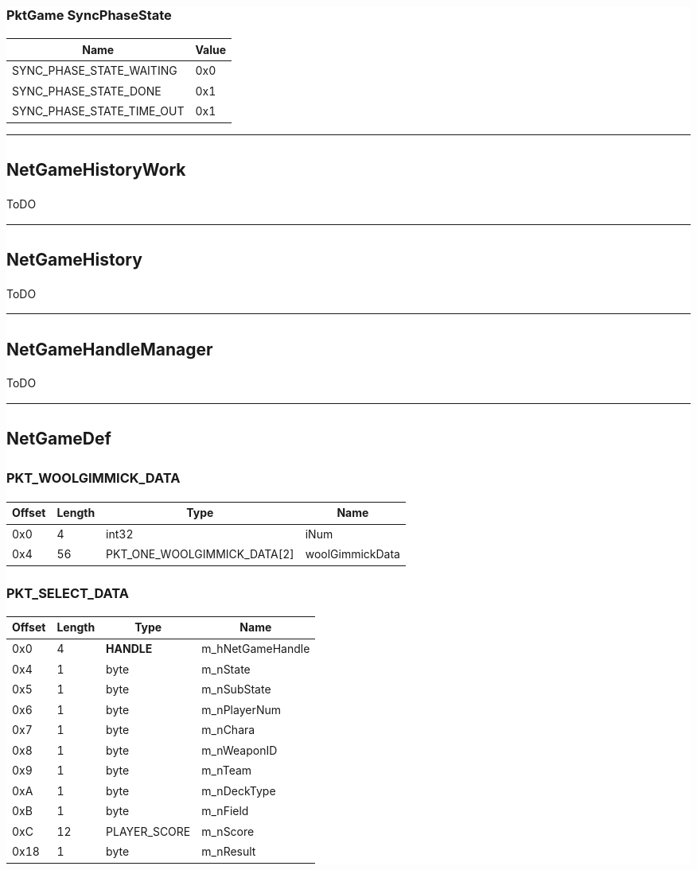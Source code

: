 ### PktGame SyncPhaseState

| Name                      | Value
|---------------------------|------
| SYNC_PHASE_STATE_WAITING  | 0x0
| SYNC_PHASE_STATE_DONE     | 0x1
| SYNC_PHASE_STATE_TIME_OUT | 0x1

___

## NetGameHistoryWork

ToDO

___

## NetGameHistory

ToDO

___

## NetGameHandleManager

ToDO

___

## NetGameDef

### PKT_WOOLGIMMICK_DATA

| Offset | Length | Type                        | Name
|--------|--------|-----------------------------|-----
| 0x0    | 4      | int32                       | iNum
| 0x4    | 56     | PKT_ONE_WOOLGIMMICK_DATA[2] | woolGimmickData

### PKT_SELECT_DATA

| Offset | Length | Type         | Name
|--------|--------|--------------|-----
| 0x0    | 4      | __HANDLE__   | m_hNetGameHandle
| 0x4    | 1      | byte         | m_nState
| 0x5    | 1      | byte         | m_nSubState
| 0x6    | 1      | byte         | m_nPlayerNum
| 0x7    | 1      | byte         | m_nChara
| 0x8    | 1      | byte         | m_nWeaponID
| 0x9    | 1      | byte         | m_nTeam
| 0xA    | 1      | byte         | m_nDeckType
| 0xB    | 1      | byte         | m_nField
| 0xC    | 12     | PLAYER_SCORE | m_nScore
| 0x18   | 1      | byte         | m_nResult